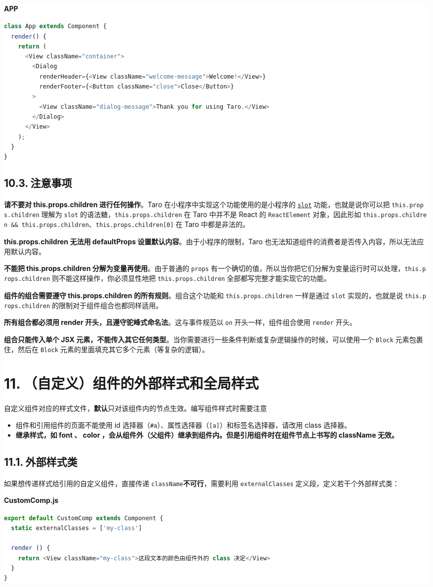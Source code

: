 **APP**

```javascript
class App extends Component {
  render() {
    return (
      <View className="container">
        <Dialog
          renderHeader={<View className="welcome-message">Welcome!</View>}
          renderFooter={<Button className="close">Close</Button>}
        >
          <View className="dialog-message">Thank you for using Taro.</View>
        </Dialog>
      </View>
    );
  }
}
```

## 10.3. 注意事项

**请不要对 this.props.children 进行任何操作**。Taro 在小程序中实现这个功能使用的是小程序的 [`slot`](https://developers.weixin.qq.com/miniprogram/dev/framework/custom-component/wxml-wxss.html) 功能，也就是说你可以把 `this.props.children` 理解为 `slot` 的语法糖，`this.props.children` 在 Taro 中并不是 React 的 `ReactElement` 对象，因此形如 `this.props.children && this.props.children`、`this.props.children[0]` 在 Taro 中都是非法的。

**this.props.children 无法用 defaultProps 设置默认内容**。由于小程序的限制，Taro 也无法知道组件的消费者是否传入内容，所以无法应用默认内容。

**不能把 this.props.children 分解为变量再使用**。由于普通的 `props` 有一个确切的值，所以当你把它们分解为变量运行时可以处理，`this.props.children` 则不能这样操作，你必须显性地把 `this.props.children` 全部都写完整才能实现它的功能。

**组件的组合需要遵守 this.props.children 的所有规则**。组合这个功能和 `this.props.children` 一样是通过 `slot` 实现的，也就是说 `this.props.children` 的限制对于组件组合也都同样适用。

**所有组合都必须用 render 开头，且遵守驼峰式命名法**。这与事件规范以 `on` 开头一样，组件组合使用 `render` 开头。

**组合只能传入单个 JSX 元素，不能传入其它任何类型**。当你需要进行一些条件判断或复杂逻辑操作的时候，可以使用一个 `Block` 元素包裹住，然后在 `Block` 元素的里面填充其它多个元素（等复杂的逻辑）。

# 11. （自定义）组件的外部样式和全局样式

自定义组件对应的样式文件，**默认**只对该组件内的节点生效。编写组件样式时需要注意

- 组件和引用组件的页面不能使用 id 选择器（`#a`）、属性选择器（`[a]`）和标签名选择器，请改用 class 选择器。
- **继承样式，如 font 、 color ，会从组件外（父组件）继承到组件内。但是引用组件时在组件节点上书写的 className 无效。**

## 11.1. 外部样式类

如果想传递样式给引用的自定义组件，直接传递 `className`**不可行**，需要利用 `externalClasses` 定义段，定义若干个外部样式类：

**CustomComp.js**

```javascript
export default CustomComp extends Component {
  static externalClasses = ['my-class']

  render () {
    return <View className="my-class">这段文本的颜色由组件外的 class 决定</View>
  }
}
```
